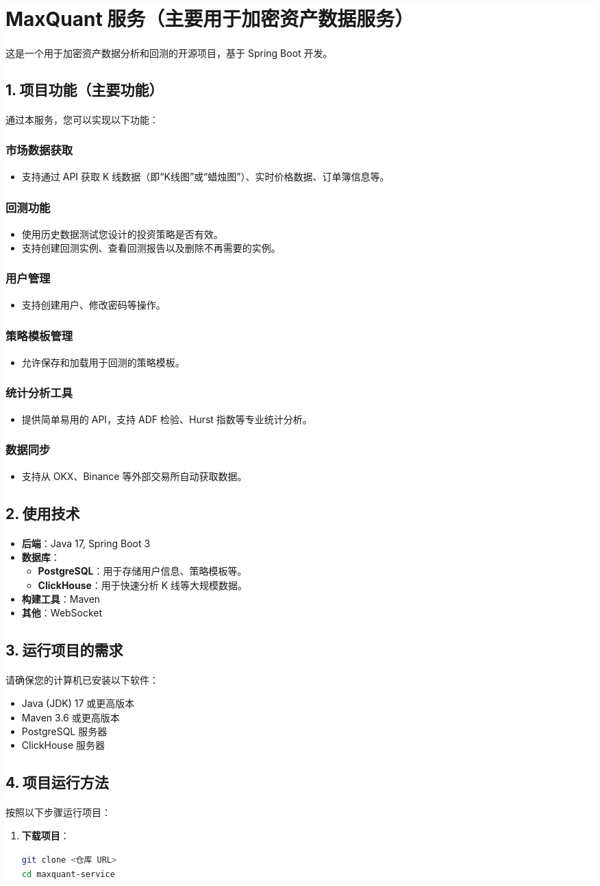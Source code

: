# MaxQuant 服务（主要用于加密资产数据服务）

这是一个用于加密资产数据分析和回测的开源项目，基于 Spring Boot 开发。

## 1. 项目功能（主要功能）
通过本服务，您可以实现以下功能：

### 市场数据获取
- 支持通过 API 获取 K 线数据（即“K线图”或“蜡烛图”）、实时价格数据、订单簿信息等。

### 回测功能
- 使用历史数据测试您设计的投资策略是否有效。
- 支持创建回测实例、查看回测报告以及删除不再需要的实例。

### 用户管理
- 支持创建用户、修改密码等操作。

### 策略模板管理
- 允许保存和加载用于回测的策略模板。

### 统计分析工具
- 提供简单易用的 API，支持 ADF 检验、Hurst 指数等专业统计分析。

### 数据同步
- 支持从 OKX、Binance 等外部交易所自动获取数据。

## 2. 使用技术
- **后端**：Java 17, Spring Boot 3
- **数据库**：
  - **PostgreSQL**：用于存储用户信息、策略模板等。
  - **ClickHouse**：用于快速分析 K 线等大规模数据。
- **构建工具**：Maven
- **其他**：WebSocket

## 3. 运行项目的需求
请确保您的计算机已安装以下软件：
- Java (JDK) 17 或更高版本
- Maven 3.6 或更高版本
- PostgreSQL 服务器
- ClickHouse 服务器

## 4. 项目运行方法
按照以下步骤运行项目：

1. **下载项目**：
   ```bash
   git clone <仓库 URL>
   cd maxquant-service
   ```
